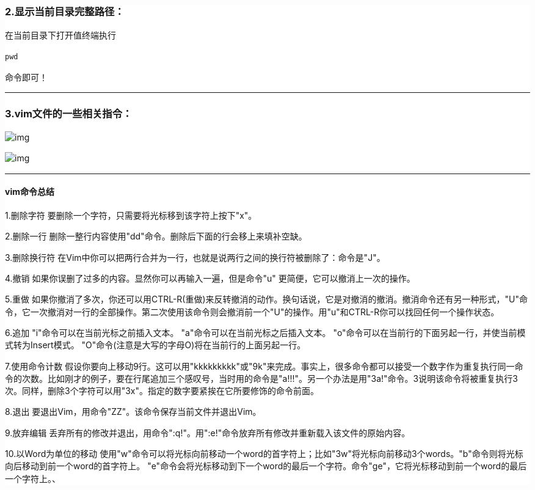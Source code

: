 ### 2.显示当前目录完整路径：

在当前目录下打开值终端执行

```shell
pwd
```

命令即可！

------

### 3.vim文件的一些相关指令：

![img](https://img-blog.csdn.net/20160712110935064?watermark/2/text/aHR0cDovL2Jsb2cuY3Nkbi5uZXQv/font/5a6L5L2T/fontsize/400/fill/I0JBQkFCMA==/dissolve/70/gravity/Center)

![img](https://images2015.cnblogs.com/blog/175824/201611/175824-20161123224659425-328736487.png)



------

#### **vim命令总结**

1.删除字符
 要删除一个字符，只需要将光标移到该字符上按下"x"。

2.删除一行
 删除一整行内容使用"dd"命令。删除后下面的行会移上来填补空缺。

3.删除换行符
 在Vim中你可以把两行合并为一行，也就是说两行之间的换行符被删除了：命令是"J"。

4.撤销
 如果你误删了过多的内容。显然你可以再输入一遍，但是命令"u" 更简便，它可以撤消上一次的操作。

5.重做
 如果你撤消了多次，你还可以用CTRL-R(重做)来反转撤消的动作。换句话说，它是对撤消的撤消。撤消命令还有另一种形式，"U"命令，它一次撤消对一行的全部操作。第二次使用该命令则会撤消前一个"U"的操作。用"u"和CTRL-R你可以找回任何一个操作状态。

6.追加
 "i"命令可以在当前光标之前插入文本。
 "a"命令可以在当前光标之后插入文本。
 "o"命令可以在当前行的下面另起一行，并使当前模式转为Insert模式。
 "O"命令(注意是大写的字母O)将在当前行的上面另起一行。

7.使用命令计数
 假设你要向上移动9行。这可以用"kkkkkkkkk"或"9k"来完成。事实上，很多命令都可以接受一个数字作为重复执行同一命令的次数。比如刚才的例子，要在行尾追加三个感叹号，当时用的命令是"a!!!"。另一个办法是用"3a!"命令。3说明该命令将被重复执行3次。同样，删除3个字符可以用"3x"。指定的数字要紧挨在它所要修饰的命令前面。

8.退出
 要退出Vim，用命令"ZZ"。该命令保存当前文件并退出Vim。

9.放弃编辑
 丢弃所有的修改并退出，用命令":q!"。用":e!"命令放弃所有修改并重新载入该文件的原始内容。

10.以Word为单位的移动
 使用"w"命令可以将光标向前移动一个word的首字符上；比如"3w"将光标向前移动3个words。"b"命令则将光标向后移动到前一个word的首字符上。
 "e"命令会将光标移动到下一个word的最后一个字符。命令"ge"，它将光标移动到前一个word的最后一个字符上。、

